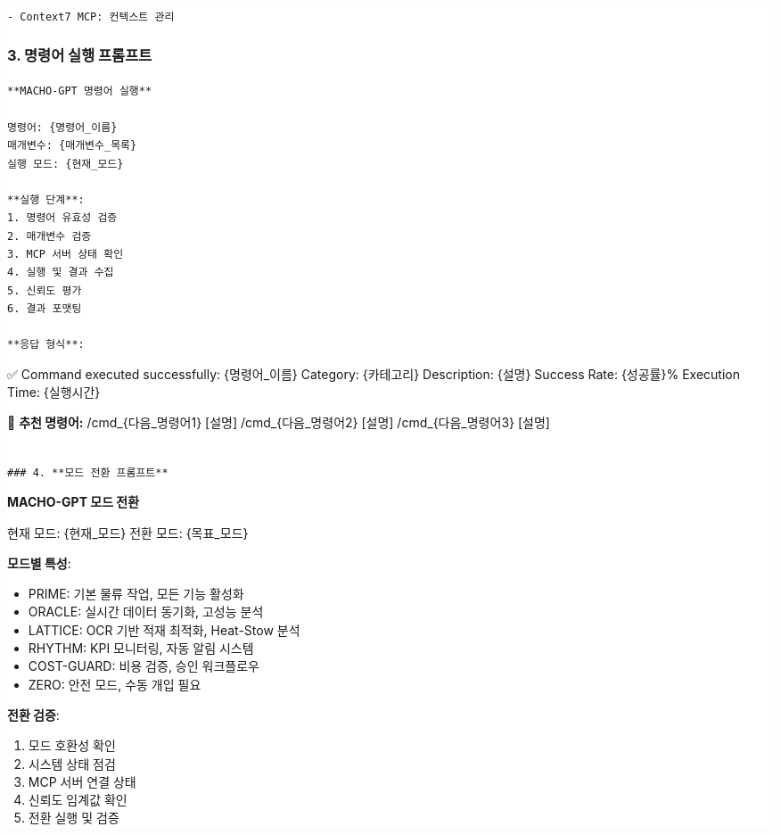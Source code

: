 ```
- Context7 MCP: 컨텍스트 관리
```

### 3. **명령어 실행 프롬프트**
```
**MACHO-GPT 명령어 실행**

명령어: {명령어_이름}
매개변수: {매개변수_목록}
실행 모드: {현재_모드}

**실행 단계**:
1. 명령어 유효성 검증
2. 매개변수 검증
3. MCP 서버 상태 확인
4. 실행 및 결과 수집
5. 신뢰도 평가
6. 결과 포맷팅

**응답 형식**:
```
✅ Command executed successfully: {명령어_이름}
Category: {카테고리}
Description: {설명}
Success Rate: {성공률}%
Execution Time: {실행시간}

🔧 **추천 명령어:**
  /cmd_{다음_명령어1} [설명]
  /cmd_{다음_명령어2} [설명]
  /cmd_{다음_명령어3} [설명]
```

### 4. **모드 전환 프롬프트**
```
**MACHO-GPT 모드 전환**

현재 모드: {현재_모드}
전환 모드: {목표_모드}

**모드별 특성**:
- PRIME: 기본 물류 작업, 모든 기능 활성화
- ORACLE: 실시간 데이터 동기화, 고성능 분석
- LATTICE: OCR 기반 적재 최적화, Heat-Stow 분석
- RHYTHM: KPI 모니터링, 자동 알림 시스템
- COST-GUARD: 비용 검증, 승인 워크플로우
- ZERO: 안전 모드, 수동 개입 필요

**전환 검증**:
1. 모드 호환성 확인
2. 시스템 상태 점검
3. MCP 서버 연결 상태
4. 신뢰도 임계값 확인
5. 전환 실행 및 검증
